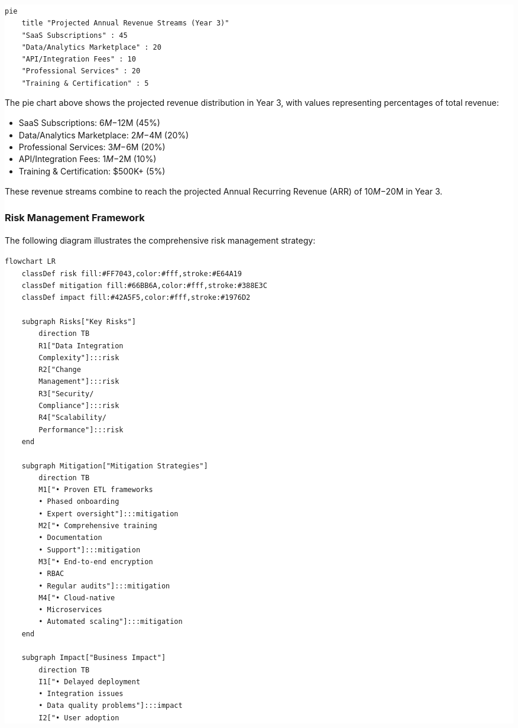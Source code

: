 ```mermaid
pie
    title "Projected Annual Revenue Streams (Year 3)"
    "SaaS Subscriptions" : 45
    "Data/Analytics Marketplace" : 20
    "API/Integration Fees" : 10
    "Professional Services" : 20
    "Training & Certification" : 5
```

The pie chart above shows the projected revenue distribution in Year 3, with values representing percentages of total revenue:

- SaaS Subscriptions: $6M-$12M (45%)
- Data/Analytics Marketplace: $2M-$4M (20%)
- Professional Services: $3M-$6M (20%)
- API/Integration Fees: $1M-$2M (10%)
- Training & Certification: $500K+ (5%)

These revenue streams combine to reach the projected Annual Recurring Revenue (ARR) of $10M-$20M in Year 3.

### Risk Management Framework

The following diagram illustrates the comprehensive risk management strategy:

```mermaid
flowchart LR
    classDef risk fill:#FF7043,color:#fff,stroke:#E64A19
    classDef mitigation fill:#66BB6A,color:#fff,stroke:#388E3C
    classDef impact fill:#42A5F5,color:#fff,stroke:#1976D2

    subgraph Risks["Key Risks"]
        direction TB
        R1["Data Integration
        Complexity"]:::risk
        R2["Change
        Management"]:::risk
        R3["Security/
        Compliance"]:::risk
        R4["Scalability/
        Performance"]:::risk
    end

    subgraph Mitigation["Mitigation Strategies"]
        direction TB
        M1["• Proven ETL frameworks
        • Phased onboarding
        • Expert oversight"]:::mitigation
        M2["• Comprehensive training
        • Documentation
        • Support"]:::mitigation
        M3["• End-to-end encryption
        • RBAC
        • Regular audits"]:::mitigation
        M4["• Cloud-native
        • Microservices
        • Automated scaling"]:::mitigation
    end

    subgraph Impact["Business Impact"]
        direction TB
        I1["• Delayed deployment
        • Integration issues
        • Data quality problems"]:::impact
        I2["• User adoption
```